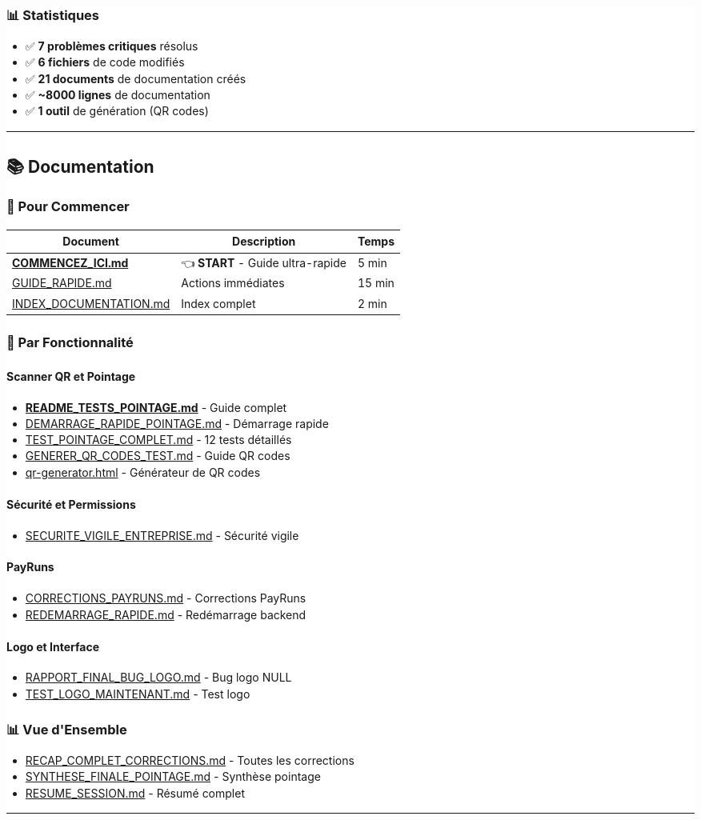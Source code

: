 ### 📊 Statistiques

- ✅ **7 problèmes critiques** résolus
- ✅ **6 fichiers** de code modifiés
- ✅ **21 documents** de documentation créés
- ✅ **~8000 lignes** de documentation
- ✅ **1 outil** de génération (QR codes)

---

## 📚 Documentation

### 🎯 Pour Commencer

| Document                                         | Description                       | Temps  |
| ------------------------------------------------ | --------------------------------- | ------ |
| **[COMMENCEZ_ICI.md](COMMENCEZ_ICI.md)**         | 👈 **START** - Guide ultra-rapide | 5 min  |
| [GUIDE_RAPIDE.md](GUIDE_RAPIDE.md)               | Actions immédiates                | 15 min |
| [INDEX_DOCUMENTATION.md](INDEX_DOCUMENTATION.md) | Index complet                     | 2 min  |

### 🔧 Par Fonctionnalité

#### Scanner QR et Pointage

- **[README_TESTS_POINTAGE.md](README_TESTS_POINTAGE.md)** - Guide complet
- [DEMARRAGE_RAPIDE_POINTAGE.md](DEMARRAGE_RAPIDE_POINTAGE.md) - Démarrage rapide
- [TEST_POINTAGE_COMPLET.md](TEST_POINTAGE_COMPLET.md) - 12 tests détaillés
- [GENERER_QR_CODES_TEST.md](GENERER_QR_CODES_TEST.md) - Guide QR codes
- [qr-generator.html](qr-generator.html) - Générateur de QR codes

#### Sécurité et Permissions

- [SECURITE_VIGILE_ENTREPRISE.md](SECURITE_VIGILE_ENTREPRISE.md) - Sécurité vigile

#### PayRuns

- [CORRECTIONS_PAYRUNS.md](CORRECTIONS_PAYRUNS.md) - Corrections PayRuns
- [REDEMARRAGE_RAPIDE.md](REDEMARRAGE_RAPIDE.md) - Redémarrage backend

#### Logo et Interface

- [RAPPORT_FINAL_BUG_LOGO.md](RAPPORT_FINAL_BUG_LOGO.md) - Bug logo NULL
- [TEST_LOGO_MAINTENANT.md](TEST_LOGO_MAINTENANT.md) - Test logo

### 📊 Vue d'Ensemble

- [RECAP_COMPLET_CORRECTIONS.md](RECAP_COMPLET_CORRECTIONS.md) - Toutes les corrections
- [SYNTHESE_FINALE_POINTAGE.md](SYNTHESE_FINALE_POINTAGE.md) - Synthèse pointage
- [RESUME_SESSION.md](RESUME_SESSION.md) - Résumé complet

---
